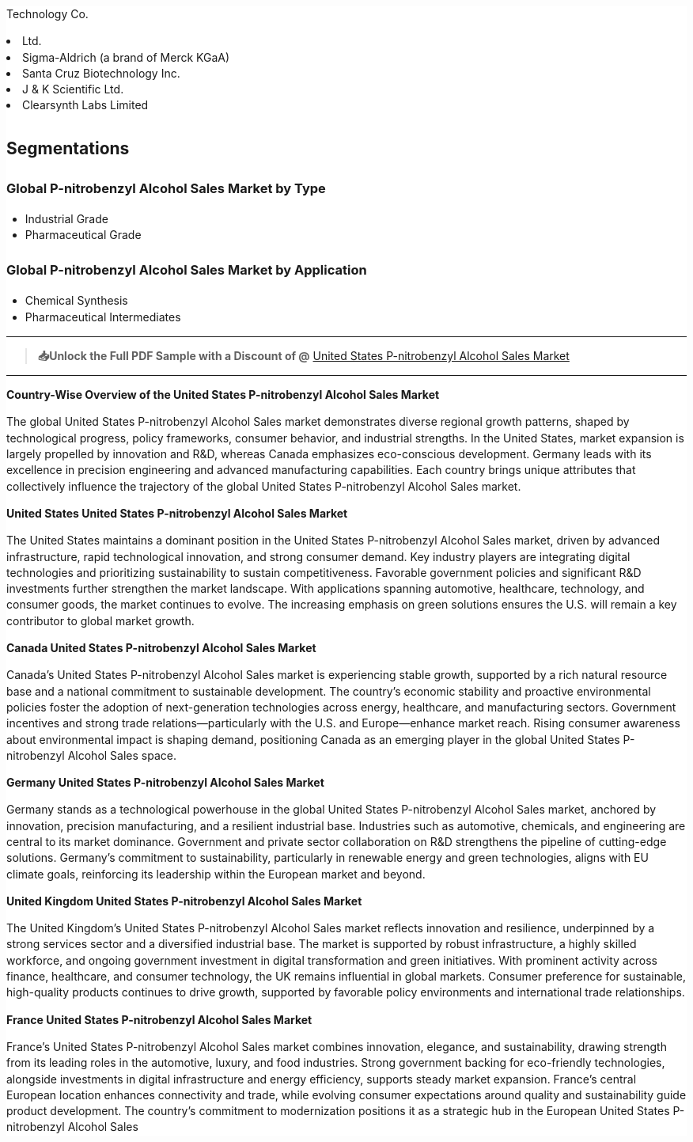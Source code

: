 Technology Co.</li><li>Ltd.</li><li>Sigma-Aldrich (a brand of Merck KGaA)</li><li>Santa Cruz Biotechnology Inc.</li><li>J & K Scientific Ltd.</li><li>Clearsynth Labs Limited</li></ul></p><p><h2>Segmentations</h2><h3>Global P-nitrobenzyl Alcohol Sales Market by Type</h3><ul><li>Industrial Grade</li><li>Pharmaceutical Grade</li></ul><h3>Global P-nitrobenzyl Alcohol Sales Market by Application</h3><ul><li>Chemical Synthesis</li><li>Pharmaceutical Intermediates</li></ul></p><hr /><blockquote><p><strong>📥Unlock the Full PDF Sample with a Discount of @</strong> <a href="https://www.marketresearchintellect.com/ask-for-discount/?rid=984578&amp;utm_source=Github-April&amp;utm_medium=016">United States P-nitrobenzyl Alcohol Sales Market</a></p></blockquote><hr /><p class="" data-start="217" data-end="261"><strong data-start="217" data-end="261">Country-Wise Overview of the United States P-nitrobenzyl Alcohol Sales Market</strong></p><p class="" data-start="263" data-end="774">The global United States P-nitrobenzyl Alcohol Sales market demonstrates diverse regional growth patterns, shaped by technological progress, policy frameworks, consumer behavior, and industrial strengths. In the United States, market expansion is largely propelled by innovation and R&amp;D, whereas Canada emphasizes eco-conscious development. Germany leads with its excellence in precision engineering and advanced manufacturing capabilities. Each country brings unique attributes that collectively influence the trajectory of the global United States P-nitrobenzyl Alcohol Sales market.</p><p class="" data-start="776" data-end="1421"><strong data-start="776" data-end="805">United States United States P-nitrobenzyl Alcohol Sales Market</strong></p><p class="" data-start="776" data-end="1421">The United States maintains a dominant position in the United States P-nitrobenzyl Alcohol Sales market, driven by advanced infrastructure, rapid technological innovation, and strong consumer demand. Key industry players are integrating digital technologies and prioritizing sustainability to sustain competitiveness. Favorable government policies and significant R&amp;D investments further strengthen the market landscape. With applications spanning automotive, healthcare, technology, and consumer goods, the market continues to evolve. The increasing emphasis on green solutions ensures the U.S. will remain a key contributor to global market growth.</p><p class="" data-start="1423" data-end="2019"><strong data-start="1423" data-end="1445">Canada United States P-nitrobenzyl Alcohol Sales Market</strong></p><p class="" data-start="1423" data-end="2019">Canada&rsquo;s United States P-nitrobenzyl Alcohol Sales market is experiencing stable growth, supported by a rich natural resource base and a national commitment to sustainable development. The country&rsquo;s economic stability and proactive environmental policies foster the adoption of next-generation technologies across energy, healthcare, and manufacturing sectors. Government incentives and strong trade relations&mdash;particularly with the U.S. and Europe&mdash;enhance market reach. Rising consumer awareness about environmental impact is shaping demand, positioning Canada as an emerging player in the global United States P-nitrobenzyl Alcohol Sales space.</p><p class="" data-start="2021" data-end="2591"><strong data-start="2021" data-end="2044">Germany United States P-nitrobenzyl Alcohol Sales Market</strong></p><p class="" data-start="2021" data-end="2591">Germany stands as a technological powerhouse in the global United States P-nitrobenzyl Alcohol Sales market, anchored by innovation, precision manufacturing, and a resilient industrial base. Industries such as automotive, chemicals, and engineering are central to its market dominance. Government and private sector collaboration on R&amp;D strengthens the pipeline of cutting-edge solutions. Germany&rsquo;s commitment to sustainability, particularly in renewable energy and green technologies, aligns with EU climate goals, reinforcing its leadership within the European market and beyond.</p><p class="" data-start="2593" data-end="3221"><strong data-start="2593" data-end="2623">United Kingdom United States P-nitrobenzyl Alcohol Sales Market</strong></p><p class="" data-start="2593" data-end="3221">The United Kingdom&rsquo;s United States P-nitrobenzyl Alcohol Sales market reflects innovation and resilience, underpinned by a strong services sector and a diversified industrial base. The market is supported by robust infrastructure, a highly skilled workforce, and ongoing government investment in digital transformation and green initiatives. With prominent activity across finance, healthcare, and consumer technology, the UK remains influential in global markets. Consumer preference for sustainable, high-quality products continues to drive growth, supported by favorable policy environments and international trade relationships.</p><p class="" data-start="3223" data-end="3838"><strong data-start="3223" data-end="3245">France United States P-nitrobenzyl Alcohol Sales Market</strong></p><p class="" data-start="3223" data-end="3838">France&rsquo;s United States P-nitrobenzyl Alcohol Sales market combines innovation, elegance, and sustainability, drawing strength from its leading roles in the automotive, luxury, and food industries. Strong government backing for eco-friendly technologies, alongside investments in digital infrastructure and energy efficiency, supports steady market expansion. France&rsquo;s central European location enhances connectivity and trade, while evolving consumer expectations around quality and sustainability guide product development. The country&rsquo;s commitment to modernization positions it as a strategic hub in the European United States P-nitrobenzyl Alcohol Sales
